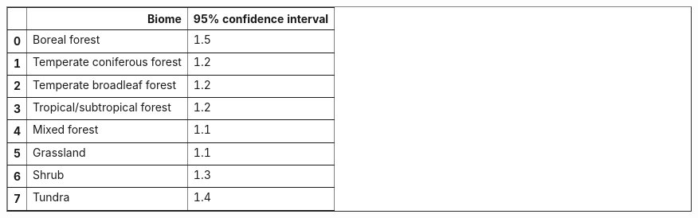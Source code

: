


<div>
<style scoped>
    .dataframe tbody tr th:only-of-type {
        vertical-align: middle;
    }

    .dataframe tbody tr th {
        vertical-align: top;
    }

    .dataframe thead th {
        text-align: right;
    }
</style>
<table border="1" class="dataframe">
  <thead>
    <tr style="text-align: right;">
      <th></th>
      <th>Biome</th>
      <th>95% confidence interval</th>
    </tr>
  </thead>
  <tbody>
    <tr>
      <th>0</th>
      <td>Boreal forest</td>
      <td>1.5</td>
    </tr>
    <tr>
      <th>1</th>
      <td>Temperate coniferous forest</td>
      <td>1.2</td>
    </tr>
    <tr>
      <th>2</th>
      <td>Temperate broadleaf forest</td>
      <td>1.2</td>
    </tr>
    <tr>
      <th>3</th>
      <td>Tropical/subtropical forest</td>
      <td>1.2</td>
    </tr>
    <tr>
      <th>4</th>
      <td>Mixed forest</td>
      <td>1.1</td>
    </tr>
    <tr>
      <th>5</th>
      <td>Grassland</td>
      <td>1.1</td>
    </tr>
    <tr>
      <th>6</th>
      <td>Shrub</td>
      <td>1.3</td>
    </tr>
    <tr>
      <th>7</th>
      <td>Tundra</td>
      <td>1.4</td>
    </tr>